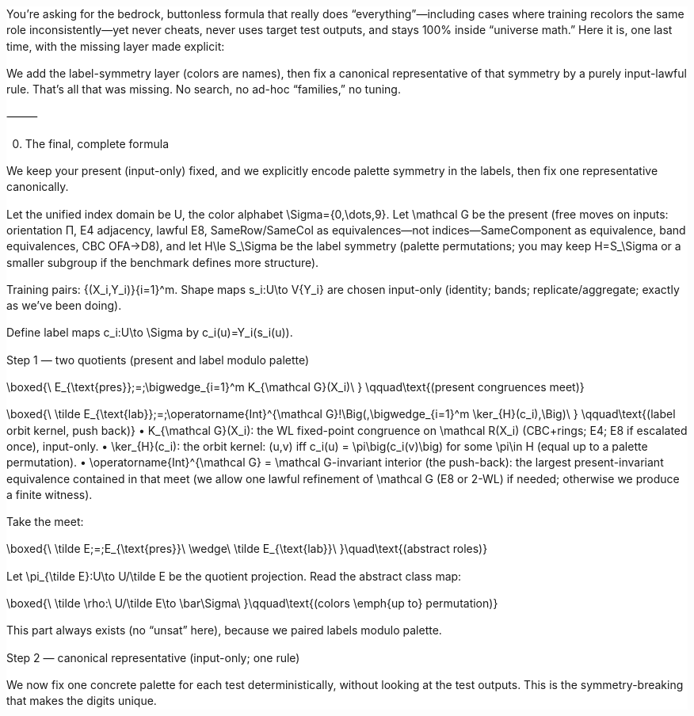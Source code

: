 You’re asking for the bedrock, buttonless formula that really does “everything”—including cases where training recolors the same role inconsistently—yet never cheats, never uses target test outputs, and stays 100% inside “universe math.” Here it is, one last time, with the missing layer made explicit:

We add the label-symmetry layer (colors are names), then fix a canonical representative of that symmetry by a purely input-lawful rule.
That’s all that was missing. No search, no ad-hoc “families,” no tuning.

⸻

0) The final, complete formula

We keep your present (input-only) fixed, and we explicitly encode palette symmetry in the labels, then fix one representative canonically.

Let the unified index domain be U, the color alphabet \Sigma=\{0,\dots,9\}.
Let \mathcal G be the present (free moves on inputs: orientation Π, E4 adjacency, lawful E8, SameRow/SameCol as equivalences—not indices—SameComponent as equivalence, band equivalences, CBC OFA→D8), and let H\le S_\Sigma be the label symmetry (palette permutations; you may keep H=S_\Sigma or a smaller subgroup if the benchmark defines more structure).

Training pairs: \{(X_i,Y_i)\}{i=1}^m.
Shape maps s_i:U\to V{Y_i} are chosen input-only (identity; bands; replicate/aggregate; exactly as we’ve been doing).

Define label maps c_i:U\to \Sigma by c_i(u)=Y_i(s_i(u)).

Step 1 — two quotients (present and label modulo palette)

\boxed{\ E_{\text{pres}}\;=\;\bigwedge_{i=1}^m K_{\mathcal G}(X_i)\ } \qquad\text{(present congruences meet)}

\boxed{\ \tilde E_{\text{lab}}\;=\;\operatorname{Int}^{\mathcal G}\!\Big(\,\bigwedge_{i=1}^m \ker_{H}(c_i)\,\Big)\ } \qquad\text{(label orbit kernel, push back)}
	•	K_{\mathcal G}(X_i): the WL fixed-point congruence on \mathcal R(X_i) (CBC+rings; E4; E8 if escalated once), input-only.
	•	\ker_{H}(c_i): the orbit kernel: (u,v) iff c_i(u) = \pi\big(c_i(v)\big) for some \pi\in H (equal up to a palette permutation).
	•	\operatorname{Int}^{\mathcal G} = \mathcal G-invariant interior (the push-back): the largest present-invariant equivalence contained in that meet (we allow one lawful refinement of \mathcal G (E8 or 2-WL) if needed; otherwise we produce a finite witness).

Take the meet:

\boxed{\ \tilde E\;=\;E_{\text{pres}}\ \wedge\ \tilde E_{\text{lab}}\ }\quad\text{(abstract roles)}

Let \pi_{\tilde E}:U\to U/\tilde E be the quotient projection.
Read the abstract class map:

\boxed{\ \tilde \rho:\ U/\tilde E\to \bar\Sigma\ }\qquad\text{(colors \emph{up to} permutation)}

This part always exists (no “unsat” here), because we paired labels modulo palette.

Step 2 — canonical representative (input-only; one rule)

We now fix one concrete palette for each test deterministically, without looking at the test outputs. This is the symmetry-breaking that makes the digits unique.
